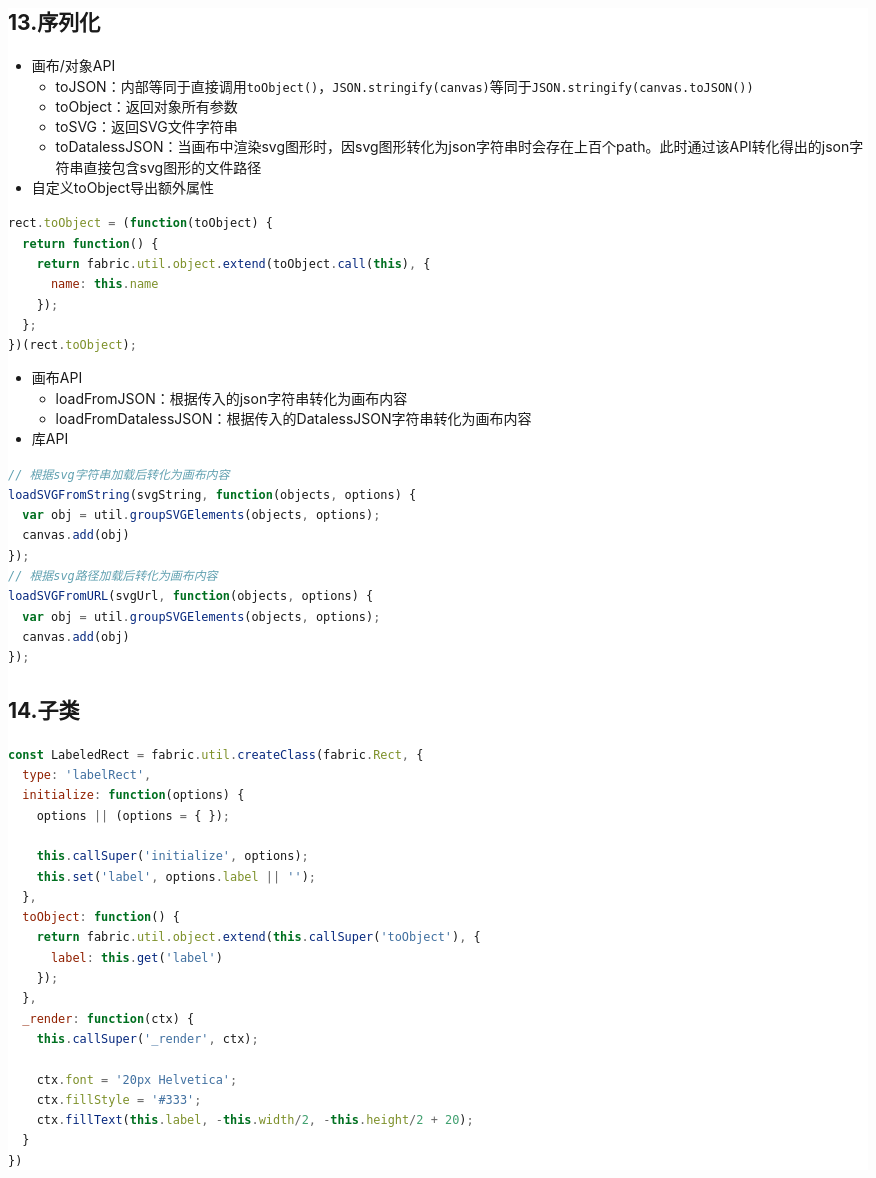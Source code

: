 
## 13.序列化
- 画布/对象API
  - toJSON：内部等同于直接调用`toObject()`，`JSON.stringify(canvas)`等同于`JSON.stringify(canvas.toJSON())`
  - toObject：返回对象所有参数
  - toSVG：返回SVG文件字符串
  - toDatalessJSON：当画布中渲染svg图形时，因svg图形转化为json字符串时会存在上百个path。此时通过该API转化得出的json字符串直接包含svg图形的文件路径
- 自定义toObject导出额外属性
```javascript
rect.toObject = (function(toObject) {
  return function() {
    return fabric.util.object.extend(toObject.call(this), {
      name: this.name
    });
  };
})(rect.toObject);
```
- 画布API
  - loadFromJSON：根据传入的json字符串转化为画布内容
  - loadFromDatalessJSON：根据传入的DatalessJSON字符串转化为画布内容
- 库API
```javascript
// 根据svg字符串加载后转化为画布内容
loadSVGFromString(svgString, function(objects, options) {
  var obj = util.groupSVGElements(objects, options);
  canvas.add(obj)
});
// 根据svg路径加载后转化为画布内容
loadSVGFromURL(svgUrl, function(objects, options) {
  var obj = util.groupSVGElements(objects, options);
  canvas.add(obj)
});
```

## 14.子类
```javascript
const LabeledRect = fabric.util.createClass(fabric.Rect, {
  type: 'labelRect',
  initialize: function(options) {
    options || (options = { });

    this.callSuper('initialize', options);
    this.set('label', options.label || '');
  },
  toObject: function() {
    return fabric.util.object.extend(this.callSuper('toObject'), {
      label: this.get('label')
    });
  },
  _render: function(ctx) {
    this.callSuper('_render', ctx);

    ctx.font = '20px Helvetica';
    ctx.fillStyle = '#333';
    ctx.fillText(this.label, -this.width/2, -this.height/2 + 20);
  }
})
```
